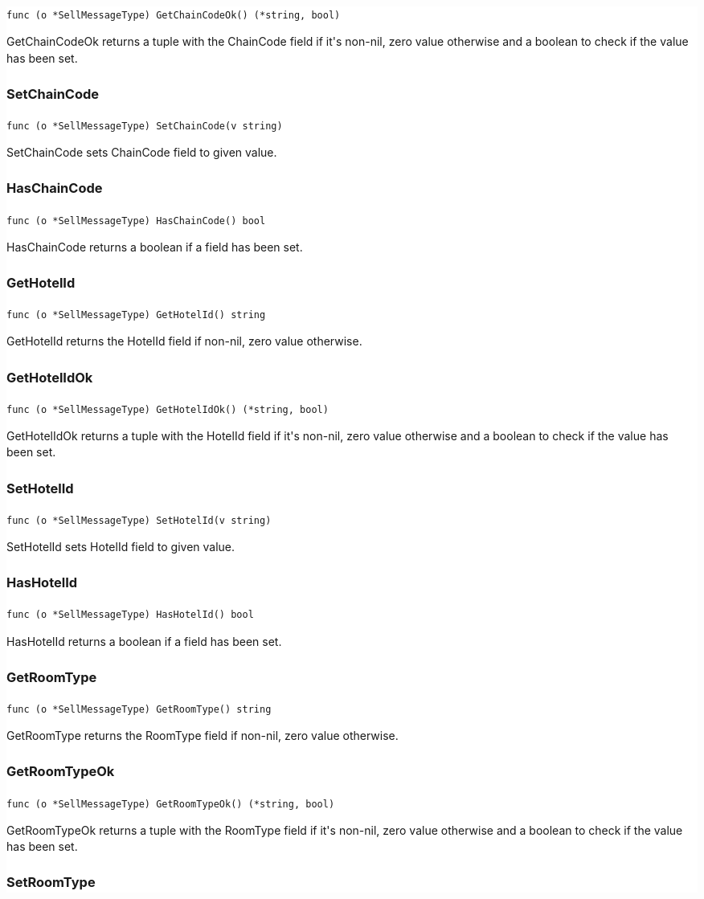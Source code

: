 `func (o *SellMessageType) GetChainCodeOk() (*string, bool)`

GetChainCodeOk returns a tuple with the ChainCode field if it's non-nil, zero value otherwise
and a boolean to check if the value has been set.

### SetChainCode

`func (o *SellMessageType) SetChainCode(v string)`

SetChainCode sets ChainCode field to given value.

### HasChainCode

`func (o *SellMessageType) HasChainCode() bool`

HasChainCode returns a boolean if a field has been set.

### GetHotelId

`func (o *SellMessageType) GetHotelId() string`

GetHotelId returns the HotelId field if non-nil, zero value otherwise.

### GetHotelIdOk

`func (o *SellMessageType) GetHotelIdOk() (*string, bool)`

GetHotelIdOk returns a tuple with the HotelId field if it's non-nil, zero value otherwise
and a boolean to check if the value has been set.

### SetHotelId

`func (o *SellMessageType) SetHotelId(v string)`

SetHotelId sets HotelId field to given value.

### HasHotelId

`func (o *SellMessageType) HasHotelId() bool`

HasHotelId returns a boolean if a field has been set.

### GetRoomType

`func (o *SellMessageType) GetRoomType() string`

GetRoomType returns the RoomType field if non-nil, zero value otherwise.

### GetRoomTypeOk

`func (o *SellMessageType) GetRoomTypeOk() (*string, bool)`

GetRoomTypeOk returns a tuple with the RoomType field if it's non-nil, zero value otherwise
and a boolean to check if the value has been set.

### SetRoomType
